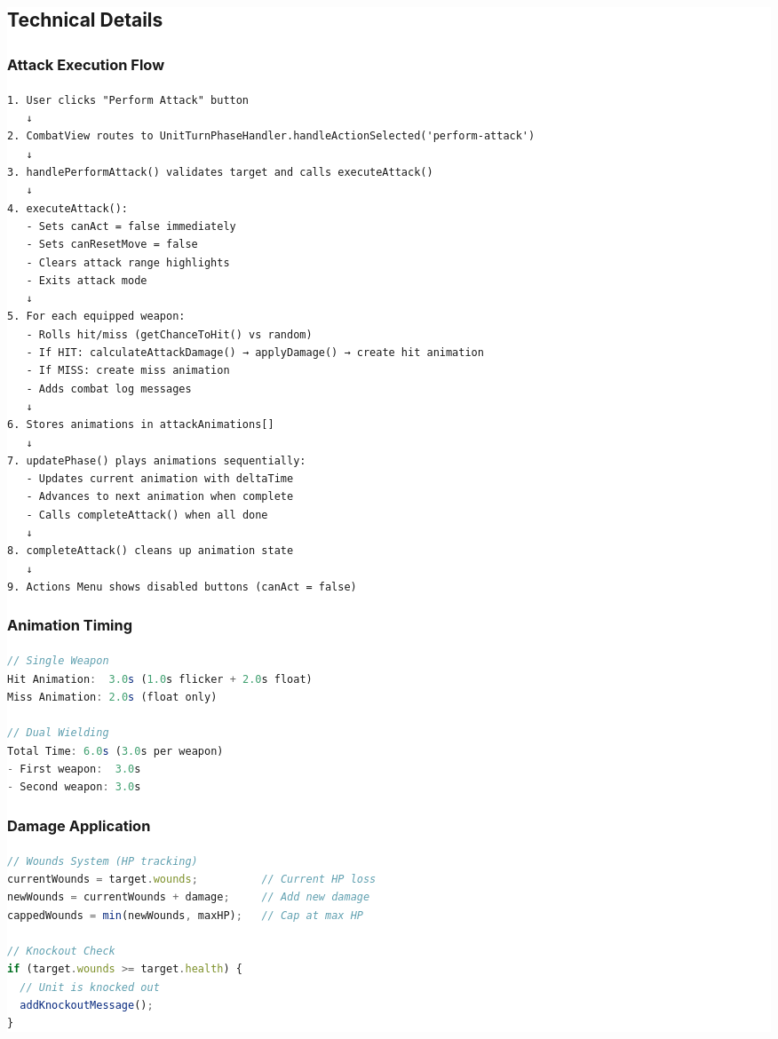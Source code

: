 ## Technical Details

### Attack Execution Flow
```
1. User clicks "Perform Attack" button
   ↓
2. CombatView routes to UnitTurnPhaseHandler.handleActionSelected('perform-attack')
   ↓
3. handlePerformAttack() validates target and calls executeAttack()
   ↓
4. executeAttack():
   - Sets canAct = false immediately
   - Sets canResetMove = false
   - Clears attack range highlights
   - Exits attack mode
   ↓
5. For each equipped weapon:
   - Rolls hit/miss (getChanceToHit() vs random)
   - If HIT: calculateAttackDamage() → applyDamage() → create hit animation
   - If MISS: create miss animation
   - Adds combat log messages
   ↓
6. Stores animations in attackAnimations[]
   ↓
7. updatePhase() plays animations sequentially:
   - Updates current animation with deltaTime
   - Advances to next animation when complete
   - Calls completeAttack() when all done
   ↓
8. completeAttack() cleans up animation state
   ↓
9. Actions Menu shows disabled buttons (canAct = false)
```

### Animation Timing
```typescript
// Single Weapon
Hit Animation:  3.0s (1.0s flicker + 2.0s float)
Miss Animation: 2.0s (float only)

// Dual Wielding
Total Time: 6.0s (3.0s per weapon)
- First weapon:  3.0s
- Second weapon: 3.0s
```

### Damage Application
```typescript
// Wounds System (HP tracking)
currentWounds = target.wounds;          // Current HP loss
newWounds = currentWounds + damage;     // Add new damage
cappedWounds = min(newWounds, maxHP);   // Cap at max HP

// Knockout Check
if (target.wounds >= target.health) {
  // Unit is knocked out
  addKnockoutMessage();
}
```
